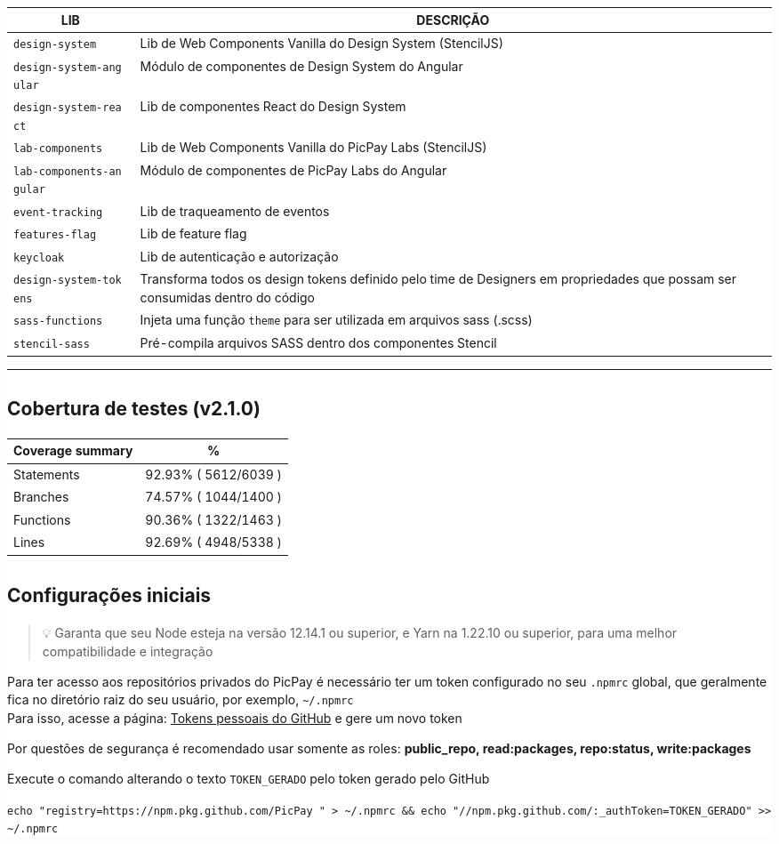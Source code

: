 | LIB                      | DESCRIÇÃO                                                                                                                    |
| ------------------------ | ---------------------------------------------------------------------------------------------------------------------------- |
| `design-system`          | Lib de Web Components Vanilla do Design System (StencilJS)                                                                   |
| `design-system-angular`  | Módulo de componentes de Design System do Angular                                                                            |
| `design-system-react`    | Lib de componentes React do Design System                                                                                    |
| `lab-components`         | Lib de Web Components Vanilla do PicPay Labs (StencilJS)                                                                     |
| `lab-components-angular` | Módulo de componentes de PicPay Labs do Angular                                                                              |
| `event-tracking`         | Lib de traqueamento de eventos                                                                                               |
| `features-flag`          | Lib de feature flag                                                                                                          |
| `keycloak`               | Lib de autenticação e autorização                                                                                            |
| `design-system-tokens`   | Transforma todos os design tokens definido pelo time de Designers em propriedades que possam ser consumidas dentro do código |
| `sass-functions`         | Injeta uma função `theme` para ser utilizada em arquivos sass (.scss)                                                        |
| `stencil-sass`           | Pré-compila arquivos SASS dentro dos componentes Stencil                                                                     |

---

## Cobertura de testes (v2.1.0)

| Coverage summary | %                    |
| ---------------- | -------------------- |
| Statements       | 92.93% ( 5612/6039 ) |
| Branches         | 74.57% ( 1044/1400 ) |
| Functions        | 90.36% ( 1322/1463 ) |
| Lines            | 92.69% ( 4948/5338 ) |

## Configurações iniciais

> 💡 Garanta que seu Node esteja na versão 12.14.1 ou superior, e Yarn na 1.22.10 ou superior, para uma melhor compatibilidade e integração

Para ter acesso aos repositórios privados do PicPay é necessário ter um token configurado no seu `.npmrc` global, que geralmente fica no diretório raiz do seu usuário, por exemplo, `~/.npmrc` <br>
Para isso, acesse a página:
[Tokens pessoais do GitHub](https://github.com/settings/tokens?target=_blank) e gere um novo token

Por questões de segurança é recomendado usar somente as roles: <strong>public_repo, read:packages, repo:status, write:packages</strong>

Execute o comando alterando o texto `TOKEN_GERADO` pelo token gerado pelo GitHub

```shell
echo "registry=https://npm.pkg.github.com/PicPay " > ~/.npmrc && echo "//npm.pkg.github.com/:_authToken=TOKEN_GERADO" >> ~/.npmrc
```
